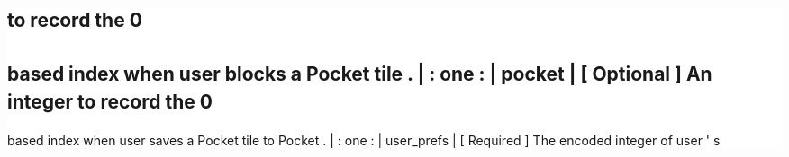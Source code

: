 to
record
the
0
-
based
index
when
user
blocks
a
Pocket
tile
.
|
:
one
:
|
pocket
|
[
Optional
]
An
integer
to
record
the
0
-
based
index
when
user
saves
a
Pocket
tile
to
Pocket
.
|
:
one
:
|
user_prefs
|
[
Required
]
The
encoded
integer
of
user
'
s